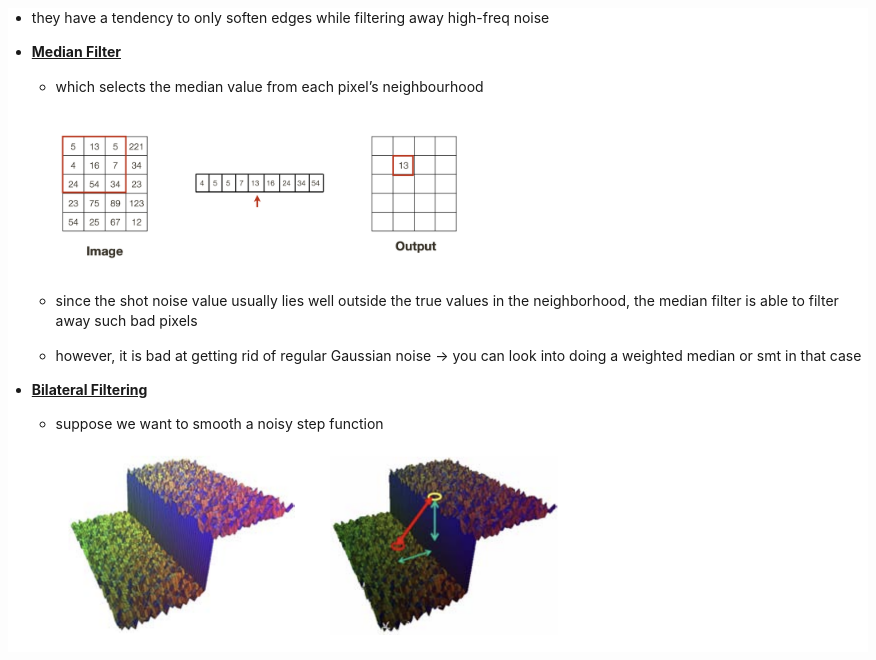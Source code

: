   - they have a tendency to only soften edges while filtering away high-freq noise

- <u>**Median Filter**</u>

  - which selects the median value from each pixel’s neighbourhood

    <img src="pictures/image-20230919175446501.png" alt="image-20230919175446501" style="zoom:40%;" />	

  - since the shot noise value usually lies well outside the true values in the neighborhood, the median filter is able to filter away such bad pixels

  - however, it is bad at getting rid of regular Gaussian noise &rightarrow; you can look into doing a weighted median or smt in that case

- <u>**Bilateral Filtering**</u>

  - suppose we want to smooth a noisy step function

    <img src="pictures/image-20230919175613773.png" alt="image-20230919175613773" style="zoom:50%;" />	
